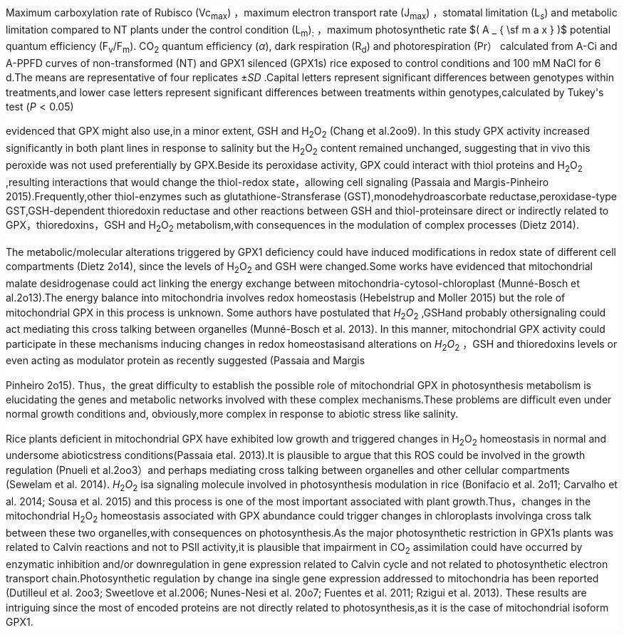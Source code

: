 Maximum carboxylation rate of Rubisco $( \mathsf { V } \mathsf { c } _ { \mathsf { m a x } } )$ ，maximum electron transport rate $( \boldsymbol { \mathrm { J } } _ { \mathrm { m a x } } )$ ，stomatal limitation $( \mathsf { L } _ { s } )$ and metabolic limitation compared to NT plants under the control condition $( \mathsf { L } _ { \mathsf { m } } ) _ { : }$ ，maximum photosynthetic rate $( A _ { \sf m a x } )$ potential quantum efficiency $( \mathsf { F } _ { \mathsf { v } } / \mathsf { F } _ { \mathsf { m } } ) .$ $\mathsf { C O } _ { 2 }$ quantum efficiency $( \alpha ) ,$ dark respiration $\mathrm { ( R _ { d } ) }$ and photorespiration (Pr） calculated from A-Ci and A-PPFD curves of non-transformed (NT) and GPX1 silenced (GPX1s) rice exposed to control conditions and 100 mM NaCl for 6 d.The means are representative of four replicates $\pm S D$ .Capital letters represent significant differences between genotypes within treatments,and lower case letters represent significant differences between treatments within genotypes,calculated by Tukey's test $( P < 0 . 0 5 )$

evidenced that GPX might also use,in a minor extent, GSH and ${ \mathsf { H } } _ { 2 } { \mathsf { O } } _ { 2 }$ (Chang et al.2oo9). In this study GPX activity increased significantly in both plant lines in response to salinity but the ${ \mathsf { H } } _ { 2 } { \mathsf { O } } _ { 2 }$ content remained unchanged, suggesting that in vivo this peroxide was not used preferentially by GPX.Beside its peroxidase activity, GPX could interact with thiol proteins and ${ \mathsf { H } } _ { 2 } { \mathsf { O } } _ { 2 }$ ,resulting interactions that would change the thiol-redox state，allowing cell signaling (Passaia and Margis-Pinheiro 2015).Frequently,other thiol-enzymes such as glutathione-Stransferase (GST),monodehydroascorbate reductase,peroxidase-type GST,GSH-dependent thioredoxin reductase and other reactions between GSH and thiol-proteinsare direct or indirectly related to GPX，thioredoxins，GSH and ${ \mathsf { H } } _ { 2 } { \mathsf { O } } _ { 2 }$ metabolism,with consequences in the modulation of complex processes (Dietz 2014).

The metabolic/molecular alterations triggered by GPX1 deficiency could have induced modifications in redox state of different cell compartments (Dietz 2o14), since the levels of ${ \mathsf { H } } _ { 2 } { \mathsf { O } } _ { 2 }$ and GSH were changed.Some works have evidenced that mitochondrial malate desidrogenase could act linking the energy exchange between mitochondria-cytosol-chloroplast (Munné-Bosch et al.2o13).The energy balance into mitochondria involves redox homeostasis (Hebelstrup and Moller 2015) but the role of mitochondrial GPX in this process is unknown. Some authors have postulated that $H _ { 2 } O _ { 2 }$ ,GSHand probably othersignaling could act mediating this cross talking between organelles (Munné-Bosch et al. 2013). In this manner, mitochondrial GPX activity could participate in these mechanisms inducing changes in redox homeostasisand alterations on $H _ { 2 } O _ { 2 }$ ，GSH and thioredoxins levels or even acting as modulator protein as recently suggested (Passaia and Margis

Pinheiro 2o15). Thus，the great difficulty to establish the possible role of mitochondrial GPX in photosynthesis metabolism is elucidating the genes and metabolic networks involved with these complex mechanisms.These problems are difficult even under normal growth conditions and, obviously,more complex in response to abiotic stress like salinity.

Rice plants deficient in mitochondrial GPX have exhibited low growth and triggered changes in ${ \mathsf { H } } _ { 2 } { \mathsf { O } } _ { 2 }$ homeostasis in normal and undersome abioticstress conditions(Passaia etal. 2013).It is plausible to argue that this ROS could be involved in the growth regulation (Pnueli et al.2oo3）and perhaps mediating cross talking between organelles and other cellular compartments (Sewelam et al. 2014). $H _ { 2 } O _ { 2 }$ isa signaling molecule involved in photosynthesis modulation in rice (Bonifacio et al. 2o11; Carvalho et al. 2014; Sousa et al. 2015) and this process is one of the most important associated with plant growth.Thus，changes in the mitochondrial ${ \mathsf { H } } _ { 2 } { \mathsf { O } } _ { 2 }$ homeostasis associated with GPX abundance could trigger changes in chloroplasts involvinga cross talk between these two organelles,with consequences on photosynthesis.As the major photosynthetic restriction in GPX1s plants was related to Calvin reactions and not to PSll activity,it is plausible that impairment in $\mathsf { C O } _ { 2 }$ assimilation could have occurred by enzymatic inhibition and/or downregulation in gene expression related to Calvin cycle and not related to photosynthetic electron transport chain.Photosynthetic regulation by change ina single gene expression addressed to mitochondria has been reported (Dutilleul et al. 2oo3; Sweetlove et al.2006; Nunes-Nesi et al. 20o7; Fuentes et al. 2011; Rzigui et al. 2013). These results are intriguing since the most of encoded proteins are not directly related to photosynthesis,as it is the case of mitochondrial isoform GPX1.

